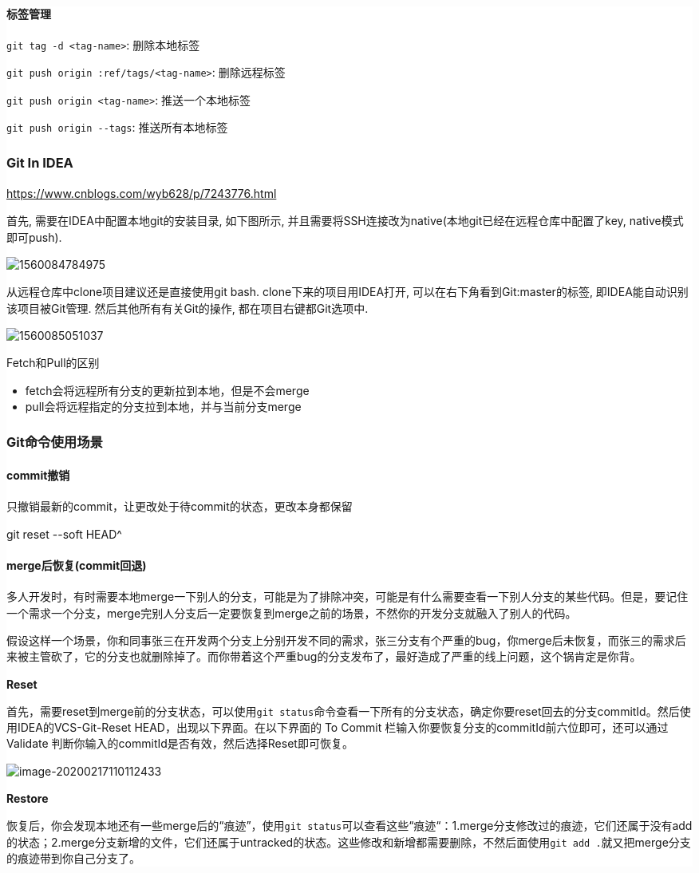 #### 标签管理

`git tag -d <tag-name>`: 删除本地标签

`git push origin :ref/tags/<tag-name>`: 删除远程标签

`git push origin <tag-name>`: 推送一个本地标签

`git push origin --tags`: 推送所有本地标签



### Git In IDEA

https://www.cnblogs.com/wyb628/p/7243776.html

首先, 需要在IDEA中配置本地git的安装目录, 如下图所示, 并且需要将SSH连接改为native(本地git已经在远程仓库中配置了key, native模式即可push).

![1560084784975](/Users/jacksu/Desktop/File/resource/image/notePics/1560084784975.png)

从远程仓库中clone项目建议还是直接使用git bash. clone下来的项目用IDEA打开, 可以在右下角看到Git:master的标签, 即IDEA能自动识别该项目被Git管理. 然后其他所有有关Git的操作, 都在项目右键都Git选项中.

![1560085051037](/Users/jacksu/Desktop/File/resource/image/notePics/项目右键Git选项.png)

Fetch和Pull的区别

- fetch会将远程所有分支的更新拉到本地，但是不会merge
- pull会将远程指定的分支拉到本地，并与当前分支merge



### Git命令使用场景

#### commit撤销

只撤销最新的commit，让更改处于待commit的状态，更改本身都保留

git reset --soft HEAD^

#### merge后恢复(commit回退)

多人开发时，有时需要本地merge一下别人的分支，可能是为了排除冲突，可能是有什么需要查看一下别人分支的某些代码。但是，要记住一个需求一个分支，merge完别人分支后一定要恢复到merge之前的场景，不然你的开发分支就融入了别人的代码。

假设这样一个场景，你和同事张三在开发两个分支上分别开发不同的需求，张三分支有个严重的bug，你merge后未恢复，而张三的需求后来被主管砍了，它的分支也就删除掉了。而你带着这个严重bug的分支发布了，最好造成了严重的线上问题，这个锅肯定是你背。

**Reset**

首先，需要reset到merge前的分支状态，可以使用`git status`命令查看一下所有的分支状态，确定你要reset回去的分支commitId。然后使用IDEA的VCS-Git-Reset HEAD，出现以下界面。在以下界面的 To Commit 栏输入你要恢复分支的commitId前六位即可，还可以通过 Validate 判断你输入的commitId是否有效，然后选择Reset即可恢复。

![image-20200217110112433](/Users/jacksu/Desktop/File/resource/image/notePics/image-20200217110112433.png)

**Restore**

恢复后，你会发现本地还有一些merge后的“痕迹”，使用`git status`可以查看这些“痕迹“：1.merge分支修改过的痕迹，它们还属于没有add 的状态；2.merge分支新增的文件，它们还属于untracked的状态。这些修改和新增都需要删除，不然后面使用`git add .`就又把merge分支的痕迹带到你自己分支了。
